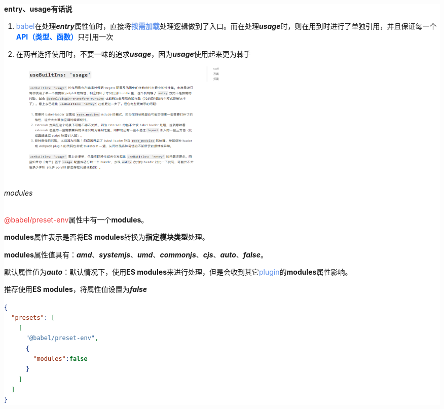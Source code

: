 
 <strong>**entry、usage有话说**</strong>

1. <font style="color:cornflowerblue">babel</font>在处理***entry***属性值时，直接将<font style="color:cornflowerblue">**按需加载**</font>处理逻辑做到了入口。而在处理***usage***时，则在用到时进行了单独引用，并且保证每一个<font style="color:#06f">**API（类型、函数）**</font>只引用一次

2. 在两者选择使用时，不要一味的追求***usage***，因为***usage***使用起来更为棘手

   <img src="./images/image-04-new-05.png" width="400">
   
   

###### modules

<font style="color:#f03d3d">@babel/preset-env</font>属性中有一个**modules**。

**modules**属性表示是否将**ES modules**转换为**指定模块类型**处理。

**modules**属性值具有：***amd***、***systemjs***、***umd***、***commonjs***、***cjs***、***auto***、***false***。

默认属性值为***auto***：默认情况下，使用**ES modules**来进行处理，但是会收到其它<font style="color:cornflowerblue">plugin</font>的**modules**属性影响。

推荐使用**ES modules**，将属性值设置为***false***

```json
{
  "presets": [
    [
      "@babel/preset-env",
      {
        "modules":false
      }
    ]
  ]
}
```
